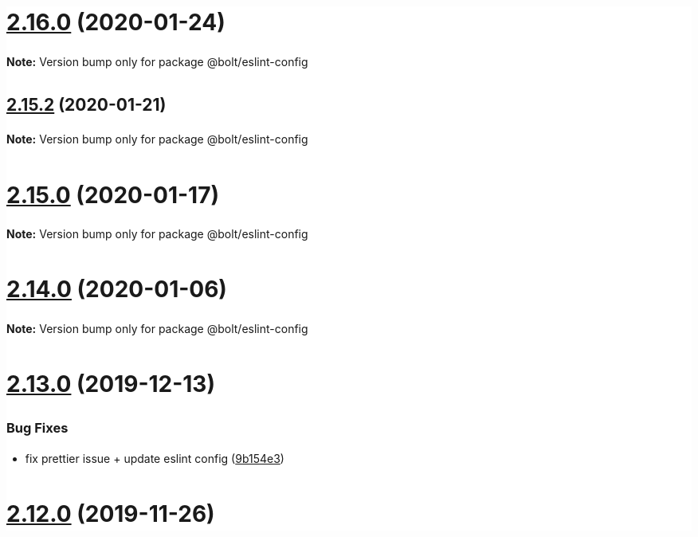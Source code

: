 



# [2.16.0](https://github.com/bolt-design-system/bolt/tree/master/packages/configs/eslint-config/compare/v2.15.2...v2.16.0) (2020-01-24)

**Note:** Version bump only for package @bolt/eslint-config





## [2.15.2](https://github.com/bolt-design-system/bolt/tree/master/packages/configs/eslint-config/compare/v2.15.1...v2.15.2) (2020-01-21)

**Note:** Version bump only for package @bolt/eslint-config





# [2.15.0](https://github.com/bolt-design-system/bolt/tree/master/packages/configs/eslint-config/compare/v2.14.3...v2.15.0) (2020-01-17)

**Note:** Version bump only for package @bolt/eslint-config





# [2.14.0](https://github.com/bolt-design-system/bolt/tree/master/packages/configs/eslint-config/compare/v2.13.3...v2.14.0) (2020-01-06)

**Note:** Version bump only for package @bolt/eslint-config





# [2.13.0](https://github.com/bolt-design-system/bolt/tree/master/packages/configs/eslint-config/compare/v2.12.1...v2.13.0) (2019-12-13)


### Bug Fixes

* fix prettier issue + update eslint config ([9b154e3](https://github.com/bolt-design-system/bolt/tree/master/packages/configs/eslint-config/commit/9b154e3))





# [2.12.0](https://github.com/bolt-design-system/bolt/tree/master/packages/configs/eslint-config/compare/v2.11.4...v2.12.0) (2019-11-26)

